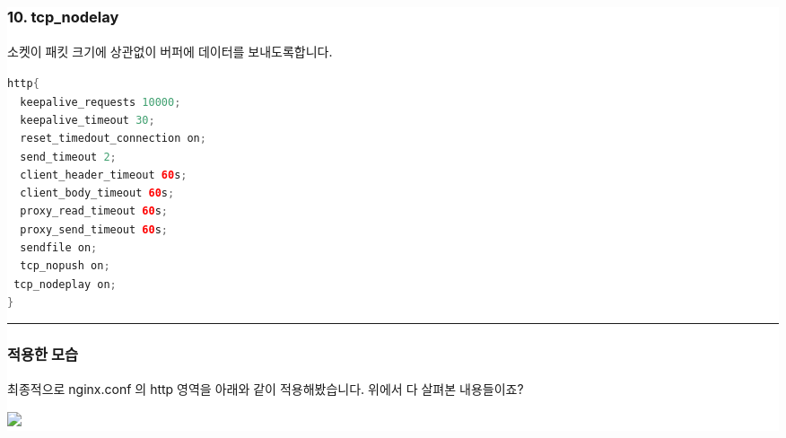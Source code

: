 ### 10. tcp_nodelay

소켓이 패킷 크기에 상관없이 버퍼에 데이터를 보내도록합니다.

```java
http{
  keepalive_requests 10000;
  keepalive_timeout 30;
  reset_timedout_connection on;
  send_timeout 2;
  client_header_timeout 60s;
  client_body_timeout 60s;
  proxy_read_timeout 60s;
  proxy_send_timeout 60s;
  sendfile on;
  tcp_nopush on;
 tcp_nodeplay on;
}
```

---

### 적용한 모습

최종적으로 nginx.conf 의 http 영역을 아래와 같이 적용해봤습니다. 위에서 다 살펴본 내용들이죠?

![](https://velog.velcdn.com/images/msung99/post/19f6d3c1-a5af-465d-b306-5deab2613100/image.png)
